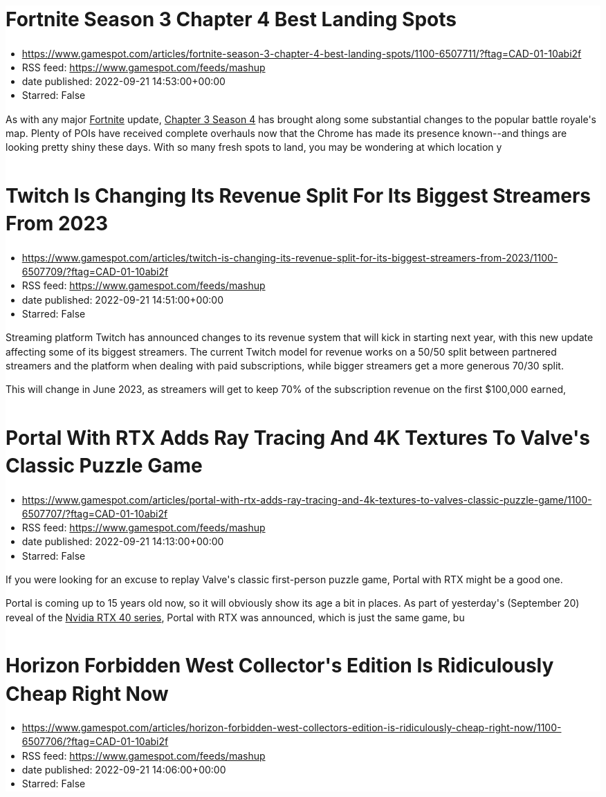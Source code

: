 # Fortnite Season 3 Chapter 4 Best Landing Spots
 - https://www.gamespot.com/articles/fortnite-season-3-chapter-4-best-landing-spots/1100-6507711/?ftag=CAD-01-10abi2f
 - RSS feed: https://www.gamespot.com/feeds/mashup
 - date published: 2022-09-21 14:53:00+00:00
 - Starred: False

<p>As with any major <a href="https://www.gamespot.com/games/fortnite/">Fortnite</a> update, <a href="https://www.gamespot.com/articles/fortnite-chapter-3-season-4/1100-6506870/">Chapter 3 Season 4</a> has brought along some substantial changes to the popular battle royale's map. Plenty of POIs have received complete overhauls now that the Chrome has made its presence known--and things are looking pretty shiny these days. With so many fresh spots to land, you may be wondering at which location y

# Twitch Is Changing Its Revenue Split For Its Biggest Streamers From 2023
 - https://www.gamespot.com/articles/twitch-is-changing-its-revenue-split-for-its-biggest-streamers-from-2023/1100-6507709/?ftag=CAD-01-10abi2f
 - RSS feed: https://www.gamespot.com/feeds/mashup
 - date published: 2022-09-21 14:51:00+00:00
 - Starred: False

<p>Streaming platform Twitch has announced changes to its revenue system that will kick in starting next year, with this new update affecting some of its biggest streamers. The current Twitch model for revenue works on a 50/50 split between partnered streamers and the platform when dealing with paid subscriptions, while bigger streamers get a more generous 70/30 split.</p><p>This will change in June 2023, as streamers will get to keep 70% of the subscription revenue on the first $100,000 earned,

# Portal With RTX Adds Ray Tracing And 4K Textures To Valve's Classic Puzzle Game
 - https://www.gamespot.com/articles/portal-with-rtx-adds-ray-tracing-and-4k-textures-to-valves-classic-puzzle-game/1100-6507707/?ftag=CAD-01-10abi2f
 - RSS feed: https://www.gamespot.com/feeds/mashup
 - date published: 2022-09-21 14:13:00+00:00
 - Starred: False

<p dir="ltr">If you were looking for an excuse to replay Valve's classic first-person puzzle game, Portal with RTX might be a good one.</p><p dir="ltr">Portal is coming up to 15 years old now, so it will obviously show its age a bit in places. As part of yesterday's (September 20) reveal of the <a href="https://www.gamespot.com/articles/nvidia-reveals-rtx-4090-and-4080-gpus-prices-start-at-900/1100-6507676/">Nvidia RTX 40 series</a>, Portal with RTX was announced, which is just the same game, bu

# Horizon Forbidden West Collector's Edition Is Ridiculously Cheap Right Now
 - https://www.gamespot.com/articles/horizon-forbidden-west-collectors-edition-is-ridiculously-cheap-right-now/1100-6507706/?ftag=CAD-01-10abi2f
 - RSS feed: https://www.gamespot.com/feeds/mashup
 - date published: 2022-09-21 14:06:00+00:00
 - Starred: False

